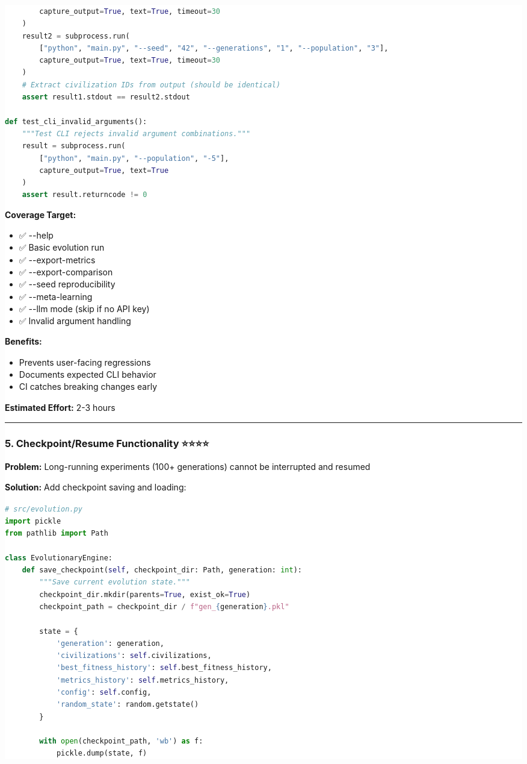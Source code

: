 ```python
        capture_output=True, text=True, timeout=30
    )
    result2 = subprocess.run(
        ["python", "main.py", "--seed", "42", "--generations", "1", "--population", "3"],
        capture_output=True, text=True, timeout=30
    )
    # Extract civilization IDs from output (should be identical)
    assert result1.stdout == result2.stdout

def test_cli_invalid_arguments():
    """Test CLI rejects invalid argument combinations."""
    result = subprocess.run(
        ["python", "main.py", "--population", "-5"],
        capture_output=True, text=True
    )
    assert result.returncode != 0
```

**Coverage Target:**
- ✅ --help
- ✅ Basic evolution run
- ✅ --export-metrics
- ✅ --export-comparison
- ✅ --seed reproducibility
- ✅ --meta-learning
- ✅ --llm mode (skip if no API key)
- ✅ Invalid argument handling

**Benefits:**
- Prevents user-facing regressions
- Documents expected CLI behavior
- CI catches breaking changes early

**Estimated Effort:** 2-3 hours

---

### 5. Checkpoint/Resume Functionality ⭐⭐⭐⭐
**Problem:** Long-running experiments (100+ generations) cannot be interrupted and resumed

**Solution:**
Add checkpoint saving and loading:

```python
# src/evolution.py
import pickle
from pathlib import Path

class EvolutionaryEngine:
    def save_checkpoint(self, checkpoint_dir: Path, generation: int):
        """Save current evolution state."""
        checkpoint_dir.mkdir(parents=True, exist_ok=True)
        checkpoint_path = checkpoint_dir / f"gen_{generation}.pkl"

        state = {
            'generation': generation,
            'civilizations': self.civilizations,
            'best_fitness_history': self.best_fitness_history,
            'metrics_history': self.metrics_history,
            'config': self.config,
            'random_state': random.getstate()
        }

        with open(checkpoint_path, 'wb') as f:
            pickle.dump(state, f)
```